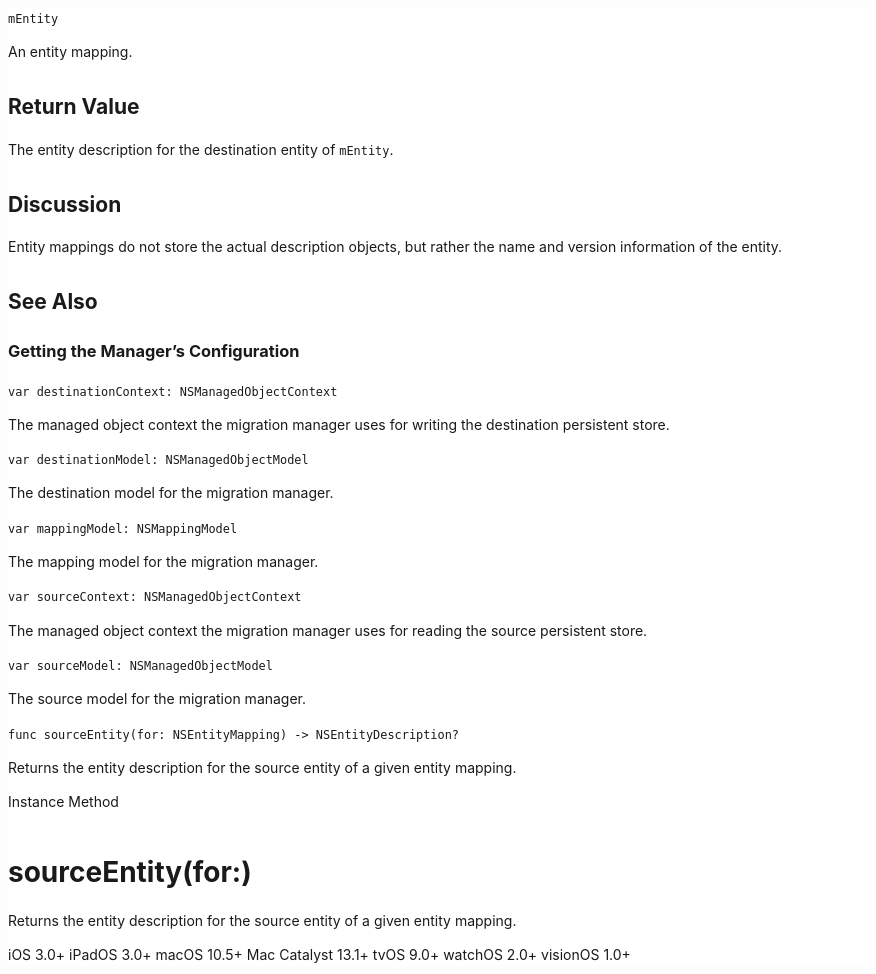 `mEntity`

    

An entity mapping.

## Return Value

The entity description for the destination entity of `mEntity`.

## Discussion

Entity mappings do not store the actual description objects, but rather the
name and version information of the entity.

## See Also

### Getting the Manager’s Configuration

`var destinationContext: NSManagedObjectContext`

The managed object context the migration manager uses for writing the
destination persistent store.

`var destinationModel: NSManagedObjectModel`

The destination model for the migration manager.

`var mappingModel: NSMappingModel`

The mapping model for the migration manager.

`var sourceContext: NSManagedObjectContext`

The managed object context the migration manager uses for reading the source
persistent store.

`var sourceModel: NSManagedObjectModel`

The source model for the migration manager.

`func sourceEntity(for: NSEntityMapping) -> NSEntityDescription?`

Returns the entity description for the source entity of a given entity
mapping.

Instance Method

# sourceEntity(for:)

Returns the entity description for the source entity of a given entity
mapping.

iOS 3.0+  iPadOS 3.0+  macOS 10.5+  Mac Catalyst 13.1+  tvOS 9.0+  watchOS
2.0+  visionOS 1.0+

    
    